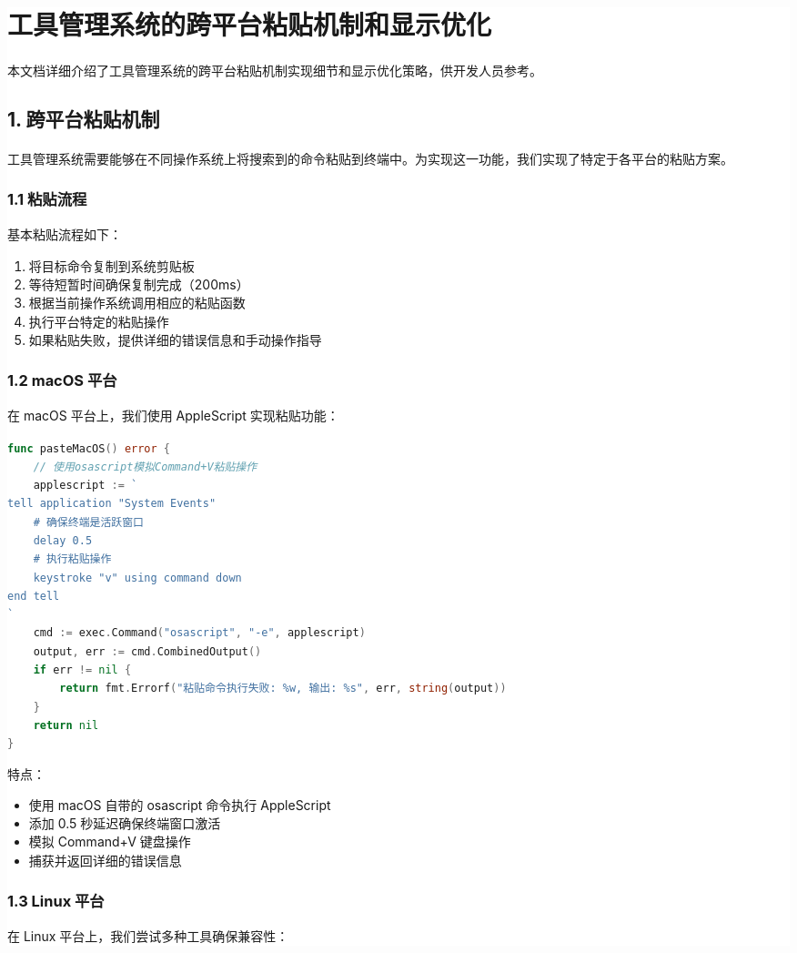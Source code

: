 # 工具管理系统的跨平台粘贴机制和显示优化

本文档详细介绍了工具管理系统的跨平台粘贴机制实现细节和显示优化策略，供开发人员参考。

## 1. 跨平台粘贴机制

工具管理系统需要能够在不同操作系统上将搜索到的命令粘贴到终端中。为实现这一功能，我们实现了特定于各平台的粘贴方案。

### 1.1 粘贴流程

基本粘贴流程如下：

1. 将目标命令复制到系统剪贴板
2. 等待短暂时间确保复制完成（200ms）
3. 根据当前操作系统调用相应的粘贴函数
4. 执行平台特定的粘贴操作
5. 如果粘贴失败，提供详细的错误信息和手动操作指导

### 1.2 macOS 平台

在 macOS 平台上，我们使用 AppleScript 实现粘贴功能：

```go
func pasteMacOS() error {
    // 使用osascript模拟Command+V粘贴操作
    applescript := `
tell application "System Events"
    # 确保终端是活跃窗口
    delay 0.5
    # 执行粘贴操作
    keystroke "v" using command down
end tell
`
    cmd := exec.Command("osascript", "-e", applescript)
    output, err := cmd.CombinedOutput()
    if err != nil {
        return fmt.Errorf("粘贴命令执行失败: %w, 输出: %s", err, string(output))
    }
    return nil
}
```

特点：
- 使用 macOS 自带的 osascript 命令执行 AppleScript
- 添加 0.5 秒延迟确保终端窗口激活
- 模拟 Command+V 键盘操作
- 捕获并返回详细的错误信息

### 1.3 Linux 平台

在 Linux 平台上，我们尝试多种工具确保兼容性：

